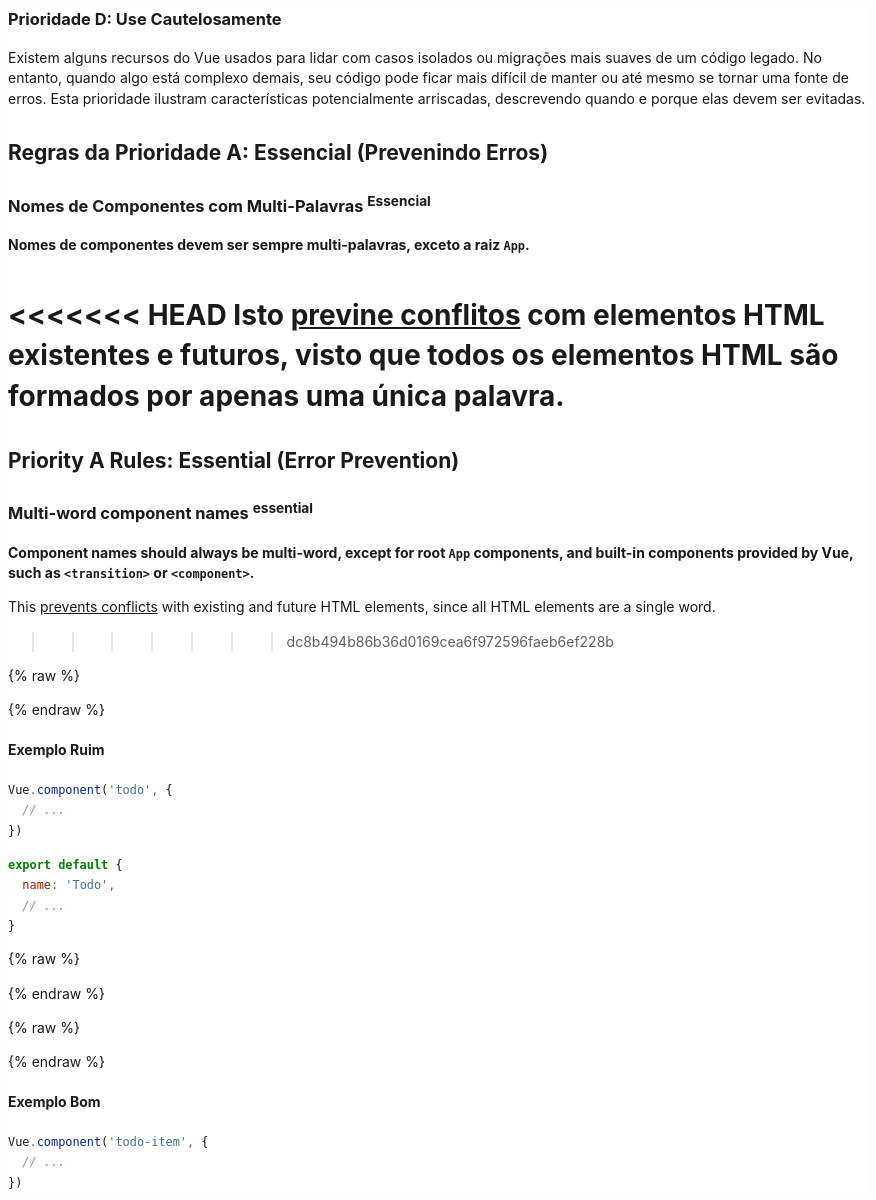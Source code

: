 ### Prioridade D: Use Cautelosamente

Existem alguns recursos do Vue usados para lidar com casos isolados ou migrações mais suaves de um código legado. No entanto, quando algo está complexo demais, seu código pode ficar mais difícil de manter ou até mesmo se tornar uma fonte de erros. Esta prioridade ilustram características potencialmente arriscadas, descrevendo quando e porque elas devem ser evitadas.

## Regras da Prioridade A: Essencial (Prevenindo Erros)

### Nomes de Componentes com Multi-Palavras <sup data-p="a">Essencial</sup>

**Nomes de componentes devem ser sempre multi-palavras, exceto a raiz `App`.**

<<<<<<< HEAD
Isto [previne conflitos](http://w3c.github.io/webcomponents/spec/custom/#valid-custom-element-name) com elementos HTML existentes e futuros, visto que todos os elementos HTML são formados por apenas uma única palavra.
=======
## Priority A Rules: Essential (Error Prevention)



### Multi-word component names <sup data-p="a">essential</sup>

**Component names should always be multi-word, except for root `App` components, and built-in components provided by Vue, such as `<transition>` or `<component>`.**

This [prevents conflicts](http://w3c.github.io/webcomponents/spec/custom/#valid-custom-element-name) with existing and future HTML elements, since all HTML elements are a single word.
>>>>>>> dc8b494b86b36d0169cea6f972596faeb6ef228b

{% raw %}<div class="style-example example-bad">{% endraw %}
#### Exemplo Ruim

``` js
Vue.component('todo', {
  // ...
})
```

``` js
export default {
  name: 'Todo',
  // ...
}
```
{% raw %}</div>{% endraw %}

{% raw %}<div class="style-example example-good">{% endraw %}
#### Exemplo Bom

``` js
Vue.component('todo-item', {
  // ...
})
```
